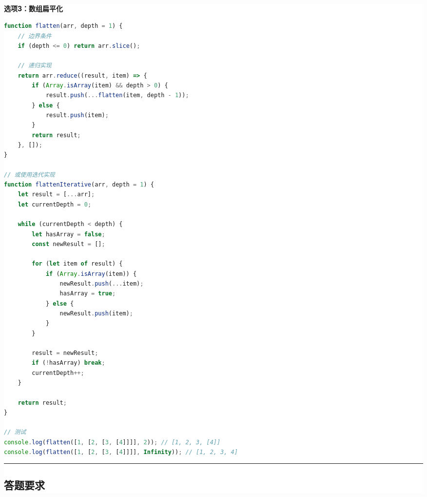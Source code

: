 **选项3：数组扁平化**
```javascript
function flatten(arr, depth = 1) {
    // 边界条件
    if (depth <= 0) return arr.slice();
    
    // 递归实现
    return arr.reduce((result, item) => {
        if (Array.isArray(item) && depth > 0) {
            result.push(...flatten(item, depth - 1));
        } else {
            result.push(item);
        }
        return result;
    }, []);
}

// 或使用迭代实现
function flattenIterative(arr, depth = 1) {
    let result = [...arr];
    let currentDepth = 0;
    
    while (currentDepth < depth) {
        let hasArray = false;
        const newResult = [];
        
        for (let item of result) {
            if (Array.isArray(item)) {
                newResult.push(...item);
                hasArray = true;
            } else {
                newResult.push(item);
            }
        }
        
        result = newResult;
        if (!hasArray) break;
        currentDepth++;
    }
    
    return result;
}

// 测试
console.log(flatten([1, [2, [3, [4]]]], 2)); // [1, 2, 3, [4]]
console.log(flatten([1, [2, [3, [4]]]], Infinity)); // [1, 2, 3, 4]
```

---

## 答题要求
